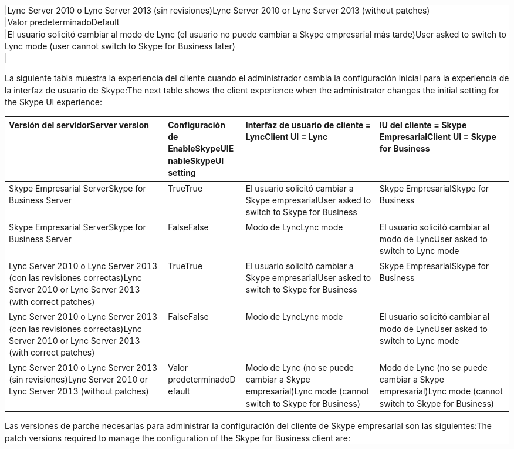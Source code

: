 |<span data-ttu-id="acc92-175">Lync Server 2010 o Lync Server 2013 (sin revisiones)</span><span class="sxs-lookup"><span data-stu-id="acc92-175">Lync Server 2010 or Lync Server 2013 (without patches)</span></span>  <br/> |<span data-ttu-id="acc92-176">Valor predeterminado</span><span class="sxs-lookup"><span data-stu-id="acc92-176">Default</span></span>  <br/> |<span data-ttu-id="acc92-177">El usuario solicitó cambiar al modo de Lync (el usuario no puede cambiar a Skype empresarial más tarde)</span><span class="sxs-lookup"><span data-stu-id="acc92-177">User asked to switch to Lync mode (user cannot switch to Skype for Business later)</span></span>  <br/> |
   
<span data-ttu-id="acc92-178">La siguiente tabla muestra la experiencia del cliente cuando el administrador cambia la configuración inicial para la experiencia de la interfaz de usuario de Skype:</span><span class="sxs-lookup"><span data-stu-id="acc92-178">The next table shows the client experience when the administrator changes the initial setting for the Skype UI experience:</span></span>
  

|<span data-ttu-id="acc92-179">**Versión del servidor**</span><span class="sxs-lookup"><span data-stu-id="acc92-179">**Server version**</span></span>|<span data-ttu-id="acc92-180">**Configuración de EnableSkypeUI**</span><span class="sxs-lookup"><span data-stu-id="acc92-180">**EnableSkypeUI setting**</span></span>|<span data-ttu-id="acc92-181">**Interfaz de usuario de cliente = Lync**</span><span class="sxs-lookup"><span data-stu-id="acc92-181">**Client UI = Lync**</span></span>|<span data-ttu-id="acc92-182">**IU del cliente = Skype Empresarial**</span><span class="sxs-lookup"><span data-stu-id="acc92-182">**Client UI = Skype for Business**</span></span>|
|:-----|:-----|:-----|:-----|
|<span data-ttu-id="acc92-183">Skype Empresarial Server</span><span class="sxs-lookup"><span data-stu-id="acc92-183">Skype for Business Server</span></span> |<span data-ttu-id="acc92-184">True</span><span class="sxs-lookup"><span data-stu-id="acc92-184">True</span></span>  <br/> |<span data-ttu-id="acc92-185">El usuario solicitó cambiar a Skype empresarial</span><span class="sxs-lookup"><span data-stu-id="acc92-185">User asked to switch to Skype for Business</span></span>  <br/> |<span data-ttu-id="acc92-186">Skype Empresarial</span><span class="sxs-lookup"><span data-stu-id="acc92-186">Skype for Business</span></span>  <br/> |
|<span data-ttu-id="acc92-187">Skype Empresarial Server</span><span class="sxs-lookup"><span data-stu-id="acc92-187">Skype for Business Server</span></span> |<span data-ttu-id="acc92-188">False</span><span class="sxs-lookup"><span data-stu-id="acc92-188">False</span></span>  <br/> |<span data-ttu-id="acc92-189">Modo de Lync</span><span class="sxs-lookup"><span data-stu-id="acc92-189">Lync mode</span></span>  <br/> |<span data-ttu-id="acc92-190">El usuario solicitó cambiar al modo de Lync</span><span class="sxs-lookup"><span data-stu-id="acc92-190">User asked to switch to Lync mode</span></span>  <br/> |
|<span data-ttu-id="acc92-191">Lync Server 2010 o Lync Server 2013 (con las revisiones correctas)</span><span class="sxs-lookup"><span data-stu-id="acc92-191">Lync Server 2010 or Lync Server 2013 (with correct patches)</span></span>  <br/> |<span data-ttu-id="acc92-192">True</span><span class="sxs-lookup"><span data-stu-id="acc92-192">True</span></span>  <br/> |<span data-ttu-id="acc92-193">El usuario solicitó cambiar a Skype empresarial</span><span class="sxs-lookup"><span data-stu-id="acc92-193">User asked to switch to Skype for Business</span></span>  <br/> |<span data-ttu-id="acc92-194">Skype Empresarial</span><span class="sxs-lookup"><span data-stu-id="acc92-194">Skype for Business</span></span>  <br/> |
|<span data-ttu-id="acc92-195">Lync Server 2010 o Lync Server 2013 (con las revisiones correctas)</span><span class="sxs-lookup"><span data-stu-id="acc92-195">Lync Server 2010 or Lync Server 2013 (with correct patches)</span></span>  <br/> |<span data-ttu-id="acc92-196">False</span><span class="sxs-lookup"><span data-stu-id="acc92-196">False</span></span>  <br/> |<span data-ttu-id="acc92-197">Modo de Lync</span><span class="sxs-lookup"><span data-stu-id="acc92-197">Lync mode</span></span>  <br/> |<span data-ttu-id="acc92-198">El usuario solicitó cambiar al modo de Lync</span><span class="sxs-lookup"><span data-stu-id="acc92-198">User asked to switch to Lync mode</span></span>  <br/> |
|<span data-ttu-id="acc92-199">Lync Server 2010 o Lync Server 2013 (sin revisiones)</span><span class="sxs-lookup"><span data-stu-id="acc92-199">Lync Server 2010 or Lync Server 2013 (without patches)</span></span>  <br/> |<span data-ttu-id="acc92-200">Valor predeterminado</span><span class="sxs-lookup"><span data-stu-id="acc92-200">Default</span></span>  <br/> |<span data-ttu-id="acc92-201">Modo de Lync (no se puede cambiar a Skype empresarial)</span><span class="sxs-lookup"><span data-stu-id="acc92-201">Lync mode (cannot switch to Skype for Business)</span></span>  <br/> |<span data-ttu-id="acc92-202">Modo de Lync (no se puede cambiar a Skype empresarial)</span><span class="sxs-lookup"><span data-stu-id="acc92-202">Lync mode (cannot switch to Skype for Business)</span></span>  <br/> |
   
<span data-ttu-id="acc92-203">Las versiones de parche necesarias para administrar la configuración del cliente de Skype empresarial son las siguientes:</span><span class="sxs-lookup"><span data-stu-id="acc92-203">The patch versions required to manage the configuration of the Skype for Business client are:</span></span>
  